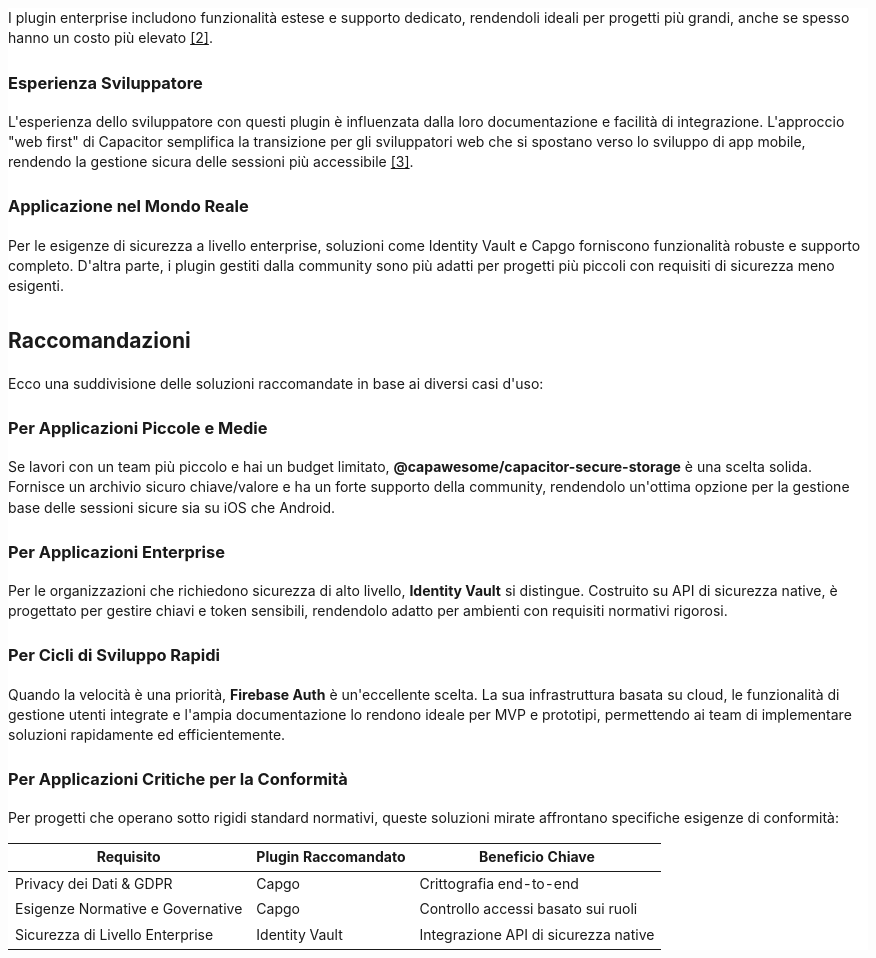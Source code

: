 I plugin enterprise includono funzionalità estese e supporto dedicato, rendendoli ideali per progetti più grandi, anche se spesso hanno un costo più elevato [\[2\]](https://capacitorjs.com/docs/plugins/enterprise).

### Esperienza Sviluppatore

L'esperienza dello sviluppatore con questi plugin è influenzata dalla loro documentazione e facilità di integrazione. L'approccio "web first" di Capacitor semplifica la transizione per gli sviluppatori web che si spostano verso lo sviluppo di app mobile, rendendo la gestione sicura delle sessioni più accessibile [\[3\]](https://ionic.io/resources/articles/capacitor-vs-cordova-modern-hybrid-app-development).

### Applicazione nel Mondo Reale

Per le esigenze di sicurezza a livello enterprise, soluzioni come Identity Vault e Capgo forniscono funzionalità robuste e supporto completo. D'altra parte, i plugin gestiti dalla community sono più adatti per progetti più piccoli con requisiti di sicurezza meno esigenti.

## Raccomandazioni

Ecco una suddivisione delle soluzioni raccomandate in base ai diversi casi d'uso:

### Per Applicazioni Piccole e Medie

Se lavori con un team più piccolo e hai un budget limitato, **@capawesome/capacitor-secure-storage** è una scelta solida. Fornisce un archivio sicuro chiave/valore e ha un forte supporto della community, rendendolo un'ottima opzione per la gestione base delle sessioni sicure sia su iOS che Android.

### Per Applicazioni Enterprise

Per le organizzazioni che richiedono sicurezza di alto livello, **Identity Vault** si distingue. Costruito su API di sicurezza native, è progettato per gestire chiavi e token sensibili, rendendolo adatto per ambienti con requisiti normativi rigorosi.

### Per Cicli di Sviluppo Rapidi

Quando la velocità è una priorità, **Firebase Auth** è un'eccellente scelta. La sua infrastruttura basata su cloud, le funzionalità di gestione utenti integrate e l'ampia documentazione lo rendono ideale per MVP e prototipi, permettendo ai team di implementare soluzioni rapidamente ed efficientemente.

### Per Applicazioni Critiche per la Conformità

Per progetti che operano sotto rigidi standard normativi, queste soluzioni mirate affrontano specifiche esigenze di conformità:

| **Requisito** | **Plugin Raccomandato** | **Beneficio Chiave** |
| --- | --- | --- |
| Privacy dei Dati & GDPR | Capgo | Crittografia end-to-end |
| Esigenze Normative e Governative | Capgo | Controllo accessi basato sui ruoli |
| Sicurezza di Livello Enterprise | Identity Vault | Integrazione API di sicurezza native |
